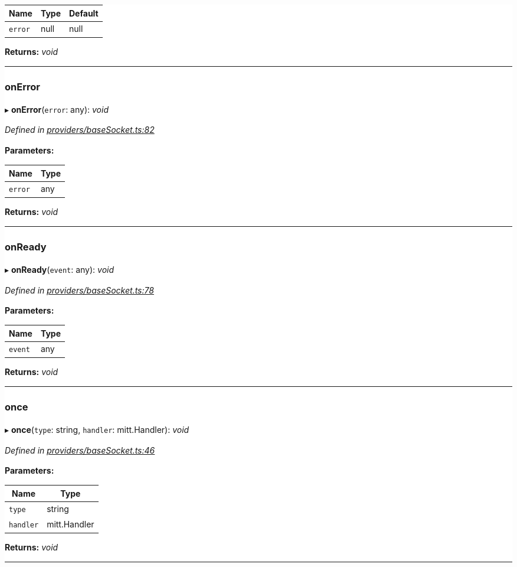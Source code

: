 Name | Type | Default |
------ | ------ | ------ |
`error` | null |  null |

**Returns:** *void*

___

###  onError

▸ **onError**(`error`: any): *void*

*Defined in [providers/baseSocket.ts:82](https://github.com/FireStack-Lab/Harmony-sdk-core/blob/bb13a3b/packages/harmony-network/src/providers/baseSocket.ts#L82)*

**Parameters:**

Name | Type |
------ | ------ |
`error` | any |

**Returns:** *void*

___

###  onReady

▸ **onReady**(`event`: any): *void*

*Defined in [providers/baseSocket.ts:78](https://github.com/FireStack-Lab/Harmony-sdk-core/blob/bb13a3b/packages/harmony-network/src/providers/baseSocket.ts#L78)*

**Parameters:**

Name | Type |
------ | ------ |
`event` | any |

**Returns:** *void*

___

###  once

▸ **once**(`type`: string, `handler`: mitt.Handler): *void*

*Defined in [providers/baseSocket.ts:46](https://github.com/FireStack-Lab/Harmony-sdk-core/blob/bb13a3b/packages/harmony-network/src/providers/baseSocket.ts#L46)*

**Parameters:**

Name | Type |
------ | ------ |
`type` | string |
`handler` | mitt.Handler |

**Returns:** *void*

___
